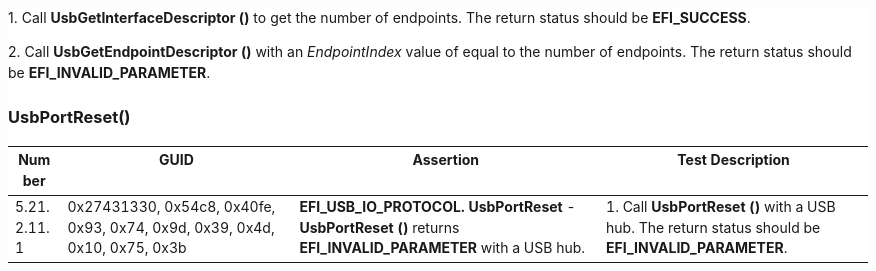 <td><p>1. Call <strong>UsbGetInterfaceDescriptor ()</strong> to get the
number of endpoints. The return status should be
<strong>EFI_SUCCESS</strong>.</p>
<p>2. Call <strong>UsbGetEndpointDescriptor ()</strong> with an
<em>EndpointIndex</em> value of equal to the number of endpoints. The
return status should be <strong>EFI_INVALID_PARAMETER</strong>.</p></td>
</tr>
</tbody>
</table>



### UsbPortReset()

| Number | GUID | Assertion | Test Description |
|----|----|----|----|
| 5.21.2.11.1 | 0x27431330, 0x54c8, 0x40fe, 0x93, 0x74, 0x9d, 0x39, 0x4d, 0x10, 0x75, 0x3b | **EFI_USB_IO_PROTOCOL.** **UsbPortReset** - **UsbPortReset ()** returns **EFI_INVALID_PARAMETER** with a USB hub. | 1\. Call **UsbPortReset** **()** with a USB hub. The return status should be **EFI_INVALID_PARAMETER**. |

